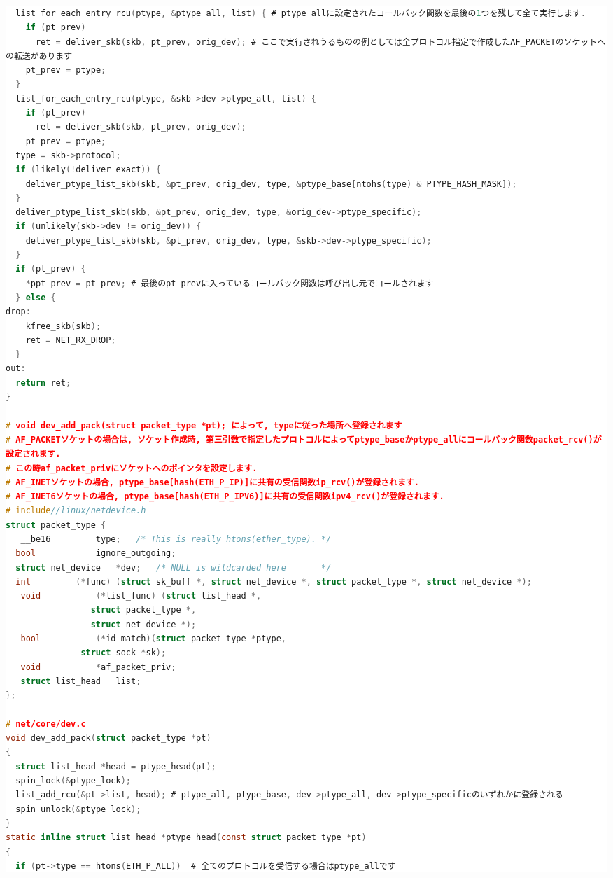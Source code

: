   ```c
    list_for_each_entry_rcu(ptype, &ptype_all, list) { # ptype_allに設定されたコールバック関数を最後の1つを残して全て実行します.
      if (pt_prev)
        ret = deliver_skb(skb, pt_prev, orig_dev); # ここで実行されうるものの例としては全プロトコル指定で作成したAF_PACKETのソケットへの転送があります
      pt_prev = ptype;
    }
    list_for_each_entry_rcu(ptype, &skb->dev->ptype_all, list) {
      if (pt_prev)
        ret = deliver_skb(skb, pt_prev, orig_dev);
      pt_prev = ptype;
    type = skb->protocol;
    if (likely(!deliver_exact)) {
      deliver_ptype_list_skb(skb, &pt_prev, orig_dev, type, &ptype_base[ntohs(type) & PTYPE_HASH_MASK]);
    }
    deliver_ptype_list_skb(skb, &pt_prev, orig_dev, type, &orig_dev->ptype_specific);
    if (unlikely(skb->dev != orig_dev)) {
      deliver_ptype_list_skb(skb, &pt_prev, orig_dev, type, &skb->dev->ptype_specific);
    }
    if (pt_prev) {
      *ppt_prev = pt_prev; # 最後のpt_prevに入っているコールバック関数は呼び出し元でコールされます
    } else {
  drop:
      kfree_skb(skb);
      ret = NET_RX_DROP;
    }
  out:
    return ret;
  }

  # void dev_add_pack(struct packet_type *pt); によって, typeに従った場所へ登録されます
  # AF_PACKETソケットの場合は, ソケット作成時, 第三引数で指定したプロトコルによってptype_baseかptype_allにコールバック関数packet_rcv()が設定されます.
  # この時af_packet_privにソケットへのポインタを設定します.
  # AF_INETソケットの場合, ptype_base[hash(ETH_P_IP)]に共有の受信関数ip_rcv()が登録されます.
  # AF_INET6ソケットの場合, ptype_base[hash(ETH_P_IPV6)]に共有の受信関数ipv4_rcv()が登録されます.
  # include//linux/netdevice.h
  struct packet_type {
     __be16			type;	/* This is really htons(ether_type). */
    bool			ignore_outgoing;
    struct net_device	*dev;	/* NULL is wildcarded here	     */
    int			(*func) (struct sk_buff *, struct net_device *, struct packet_type *, struct net_device *);
     void			(*list_func) (struct list_head *,
                   struct packet_type *,
                   struct net_device *);
     bool			(*id_match)(struct packet_type *ptype,
                 struct sock *sk);
     void			*af_packet_priv;
     struct list_head	list;
  };

  # net/core/dev.c
  void dev_add_pack(struct packet_type *pt)
  {
    struct list_head *head = ptype_head(pt);
    spin_lock(&ptype_lock);
    list_add_rcu(&pt->list, head); # ptype_all, ptype_base, dev->ptype_all, dev->ptype_specificのいずれかに登録される
    spin_unlock(&ptype_lock);
  }
  static inline struct list_head *ptype_head(const struct packet_type *pt)
  {
    if (pt->type == htons(ETH_P_ALL))  # 全てのプロトコルを受信する場合はptype_allです
  ```

[^1]: [Kafe: Can OS Kernels Forward PacketsFast Enough for Software Routers?](https://ieeexplore.ieee.org/document/8541105)
[^2]: Intel® 82574 GbE Controller Family(手元にあった資料がこれだったため, 40GbEのものではないですが本記事の範囲において大きくは変わらないと思います.)